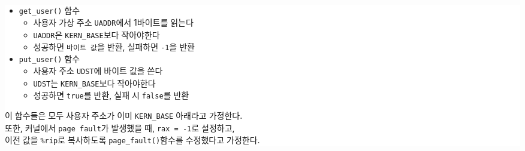 - `get_user()` 함수
  - 사용자 가상 주소 `UADDR`에서 1바이트를 읽는다
  - `UADDR`은 `KERN_BASE`보다 작아야한다
  - 성공하면 `바이트 값`을 반환, 실패하면 `-1`을 반환
- `put_user()` 함수
  - 사용자 주소 `UDST`에 바이트 값을 쓴다
  - `UDST`는 `KERN_BASE`보다 작아야한다
  - 성공하면 `true`를 반환, 실패 시 `false`를 반환

이 함수들은 모두 사용자 주소가 이미 `KERN_BASE` 아래라고 가정한다.  
또한, 커널에서 `page fault`가 발생했을 때, `rax = -1`로 설정하고,  
이전 값을 `%rip`로 복사하도록 `page_fault()`함수를 수정했다고 가정한다.
